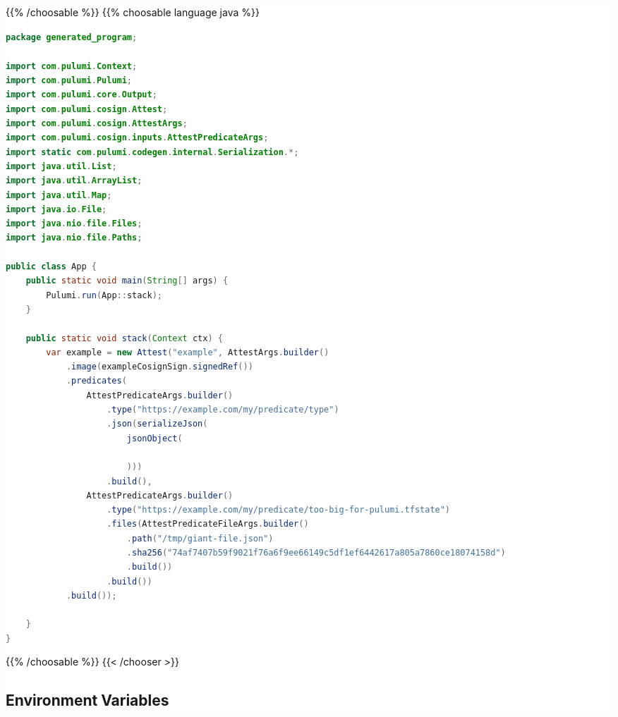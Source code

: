 ```yaml
```
{{% /choosable %}}
{{% choosable language java %}}
```java
package generated_program;

import com.pulumi.Context;
import com.pulumi.Pulumi;
import com.pulumi.core.Output;
import com.pulumi.cosign.Attest;
import com.pulumi.cosign.AttestArgs;
import com.pulumi.cosign.inputs.AttestPredicateArgs;
import static com.pulumi.codegen.internal.Serialization.*;
import java.util.List;
import java.util.ArrayList;
import java.util.Map;
import java.io.File;
import java.nio.file.Files;
import java.nio.file.Paths;

public class App {
    public static void main(String[] args) {
        Pulumi.run(App::stack);
    }

    public static void stack(Context ctx) {
        var example = new Attest("example", AttestArgs.builder()
            .image(exampleCosignSign.signedRef())
            .predicates(
                AttestPredicateArgs.builder()
                    .type("https://example.com/my/predicate/type")
                    .json(serializeJson(
                        jsonObject(

                        )))
                    .build(),
                AttestPredicateArgs.builder()
                    .type("https://example.com/my/predicate/too-big-for-pulumi.tfstate")
                    .files(AttestPredicateFileArgs.builder()
                        .path("/tmp/giant-file.json")
                        .sha256("74af7407b59f9021f76a6f9ee66149c5df1ef6442617a805a7860ce18074158d")
                        .build())
                    .build())
            .build());

    }
}
```
{{% /choosable %}}
{{< /chooser >}}
## Environment Variables
